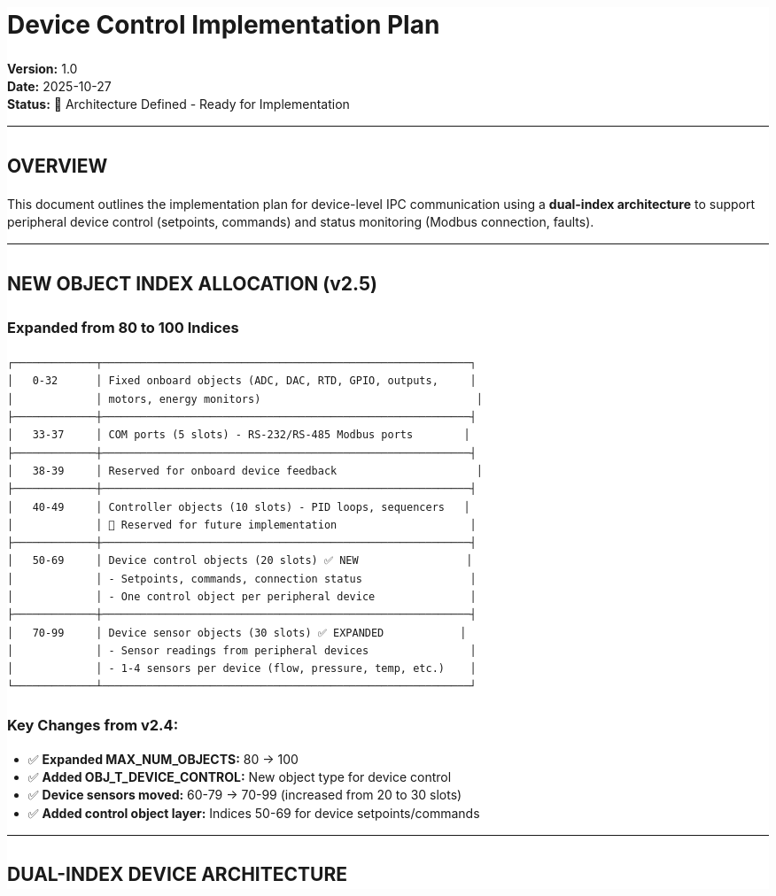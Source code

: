 # Device Control Implementation Plan
**Version:** 1.0  
**Date:** 2025-10-27  
**Status:** 🚧 Architecture Defined - Ready for Implementation

---

## OVERVIEW

This document outlines the implementation plan for device-level IPC communication using a **dual-index architecture** to support peripheral device control (setpoints, commands) and status monitoring (Modbus connection, faults).

---

## NEW OBJECT INDEX ALLOCATION (v2.5)

### Expanded from 80 to 100 Indices

```
┌─────────────┬──────────────────────────────────────────────────────────┐
│   0-32      │ Fixed onboard objects (ADC, DAC, RTD, GPIO, outputs,     │
│             │ motors, energy monitors)                                  │
├─────────────┼──────────────────────────────────────────────────────────┤
│   33-37     │ COM ports (5 slots) - RS-232/RS-485 Modbus ports        │
├─────────────┼──────────────────────────────────────────────────────────┤
│   38-39     │ Reserved for onboard device feedback                      │
├─────────────┼──────────────────────────────────────────────────────────┤
│   40-49     │ Controller objects (10 slots) - PID loops, sequencers   │
│             │ 🚧 Reserved for future implementation                     │
├─────────────┼──────────────────────────────────────────────────────────┤
│   50-69     │ Device control objects (20 slots) ✅ NEW                 │
│             │ - Setpoints, commands, connection status                 │
│             │ - One control object per peripheral device               │
├─────────────┼──────────────────────────────────────────────────────────┤
│   70-99     │ Device sensor objects (30 slots) ✅ EXPANDED            │
│             │ - Sensor readings from peripheral devices                │
│             │ - 1-4 sensors per device (flow, pressure, temp, etc.)    │
└─────────────┴──────────────────────────────────────────────────────────┘
```

### Key Changes from v2.4:
- ✅ **Expanded MAX_NUM_OBJECTS:** 80 → 100
- ✅ **Added OBJ_T_DEVICE_CONTROL:** New object type for device control
- ✅ **Device sensors moved:** 60-79 → 70-99 (increased from 20 to 30 slots)
- ✅ **Added control object layer:** Indices 50-69 for device setpoints/commands

---

## DUAL-INDEX DEVICE ARCHITECTURE

